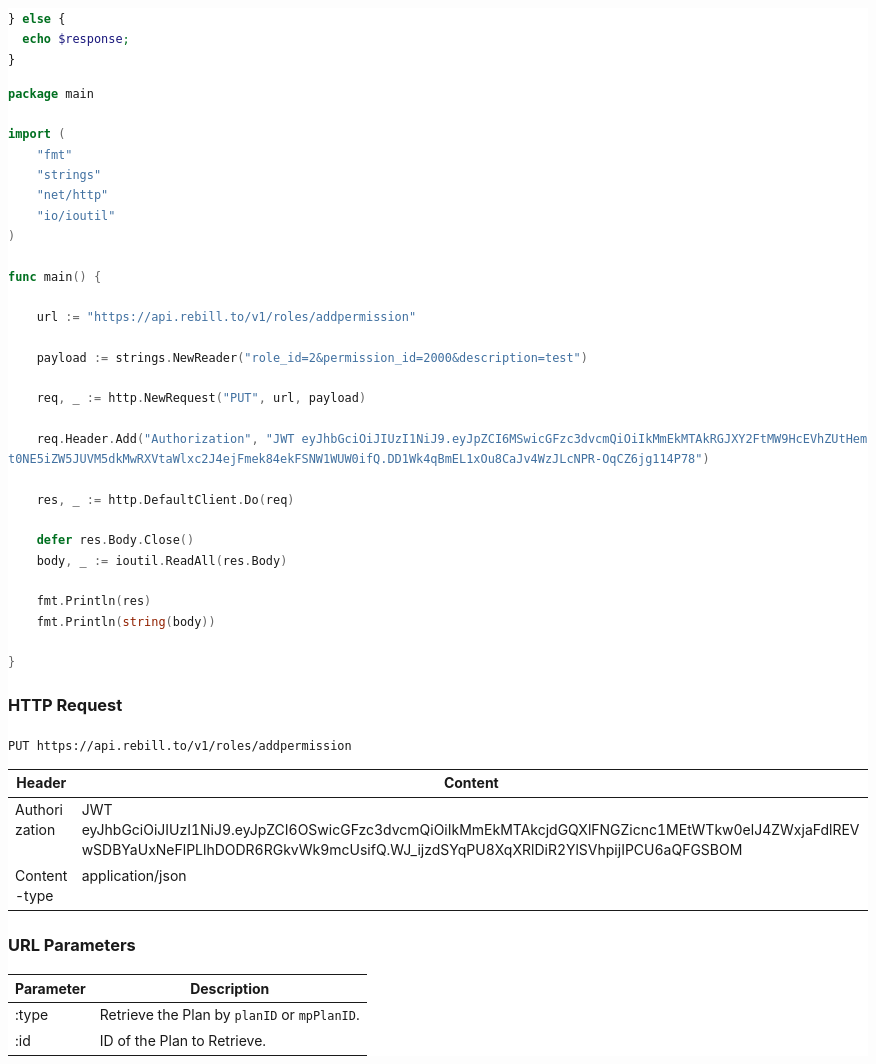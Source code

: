 ```php
} else {
  echo $response;
}
```

```go
package main

import (
	"fmt"
	"strings"
	"net/http"
	"io/ioutil"
)

func main() {

	url := "https://api.rebill.to/v1/roles/addpermission"

	payload := strings.NewReader("role_id=2&permission_id=2000&description=test")

	req, _ := http.NewRequest("PUT", url, payload)

	req.Header.Add("Authorization", "JWT eyJhbGciOiJIUzI1NiJ9.eyJpZCI6MSwicGFzc3dvcmQiOiIkMmEkMTAkRGJXY2FtMW9HcEVhZUtHemt0NE5iZW5JUVM5dkMwRXVtaWlxc2J4ejFmek84ekFSNW1WUW0ifQ.DD1Wk4qBmEL1xOu8CaJv4WzJLcNPR-OqCZ6jg114P78")

	res, _ := http.DefaultClient.Do(req)

	defer res.Body.Close()
	body, _ := ioutil.ReadAll(res.Body)

	fmt.Println(res)
	fmt.Println(string(body))

}
```

### HTTP Request

`PUT https://api.rebill.to/v1/roles/addpermission`

Header | Content
--------- | -----------
Authorization | JWT eyJhbGciOiJIUzI1NiJ9.eyJpZCI6OSwicGFzc3dvcmQiOiIkMmEkMTAkcjdGQXlFNGZicnc1MEtWTkw0elJ4ZWxjaFdlREVwSDBYaUxNeFlPLlhDODR6RGkvWk9mcUsifQ.WJ_ijzdSYqPU8XqXRlDiR2YlSVhpijIPCU6aQFGSBOM
Content-type | application/json

### URL Parameters

Parameter | Description
--------- | -----------
:type | Retrieve the Plan by `planID` or `mpPlanID`.
:id | ID of the Plan to Retrieve.
